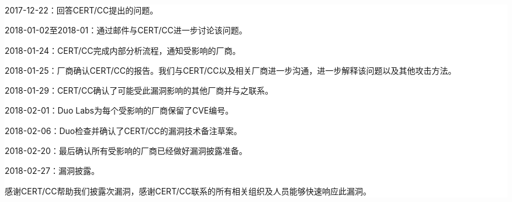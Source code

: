 2017-12-22：回答CERT/CC提出的问题。

2018-01-02至2018-01：通过邮件与CERT/CC进一步讨论该问题。

2018-01-24：CERT/CC完成内部分析流程，通知受影响的厂商。

2018-01-25：厂商确认CERT/CC的报告。我们与CERT/CC以及相关厂商进一步沟通，进一步解释该问题以及其他攻击方法。

2018-01-29：CERT/CC确认了可能受此漏洞影响的其他厂商并与之联系。

2018-02-01：Duo Labs为每个受影响的厂商保留了CVE编号。

2018-02-06：Duo检查并确认了CERT/CC的漏洞技术备注草案。

2018-02-20：最后确认所有受影响的厂商已经做好漏洞披露准备。

2018-02-27：漏洞披露。

感谢CERT/CC帮助我们披露次漏洞，感谢CERT/CC联系的所有相关组织及人员能够快速响应此漏洞。
